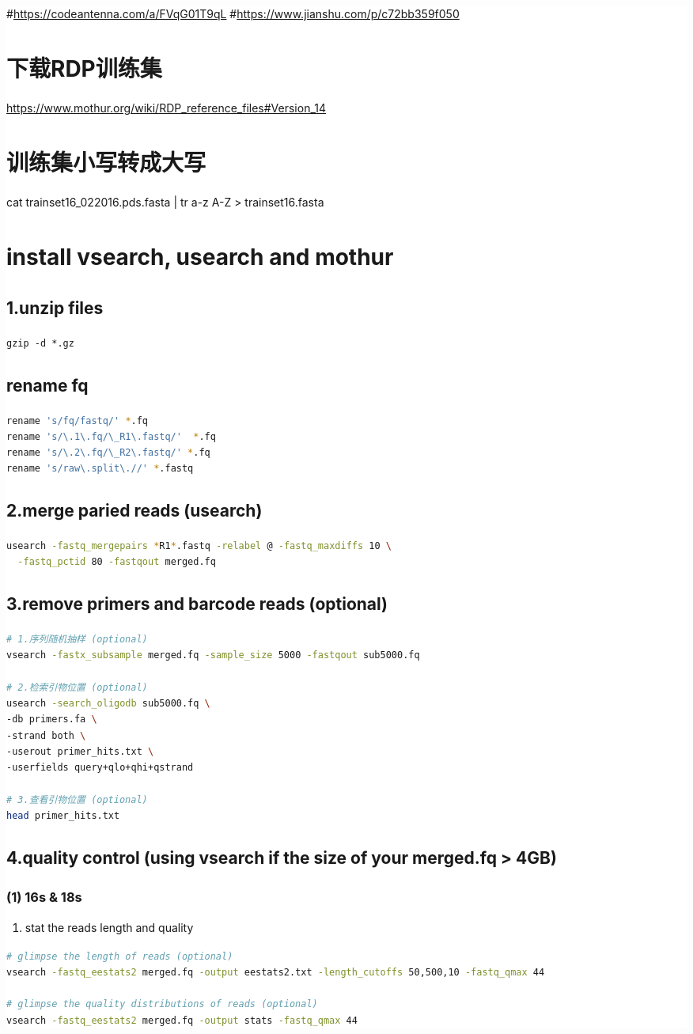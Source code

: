 #https://codeantenna.com/a/FVqG01T9qL
#https://www.jianshu.com/p/c72bb359f050

# 下载RDP训练集
https://www.mothur.org/wiki/RDP_reference_files#Version_14

# 训练集小写转成大写
cat trainset16_022016.pds.fasta | tr a-z A-Z > trainset16.fasta

# install vsearch, usearch and mothur

## 1.unzip files
`gzip -d *.gz`

## rename fq
```bash
rename 's/fq/fastq/' *.fq
rename 's/\.1\.fq/\_R1\.fastq/'  *.fq
rename 's/\.2\.fq/\_R2\.fastq/' *.fq
rename 's/raw\.split\.//' *.fastq
```

## 2.merge paried reads (usearch)
```bash
usearch -fastq_mergepairs *R1*.fastq -relabel @ -fastq_maxdiffs 10 \
  -fastq_pctid 80 -fastqout merged.fq
```

## 3.remove primers and barcode reads (optional)
```bash
# 1.序列随机抽样 (optional)
vsearch -fastx_subsample merged.fq -sample_size 5000 -fastqout sub5000.fq

# 2.检索引物位置 (optional)
usearch -search_oligodb sub5000.fq \
-db primers.fa \
-strand both \
-userout primer_hits.txt \
-userfields query+qlo+qhi+qstrand

# 3.查看引物位置 (optional)
head primer_hits.txt
```

## 4.quality control (using vsearch if the size of your merged.fq > 4GB)
### (1) 16s & 18s
1. stat the reads length and quality
```bash
# glimpse the length of reads (optional)
vsearch -fastq_eestats2 merged.fq -output eestats2.txt -length_cutoffs 50,500,10 -fastq_qmax 44

# glimpse the quality distributions of reads (optional)
vsearch -fastq_eestats2 merged.fq -output stats -fastq_qmax 44
```
